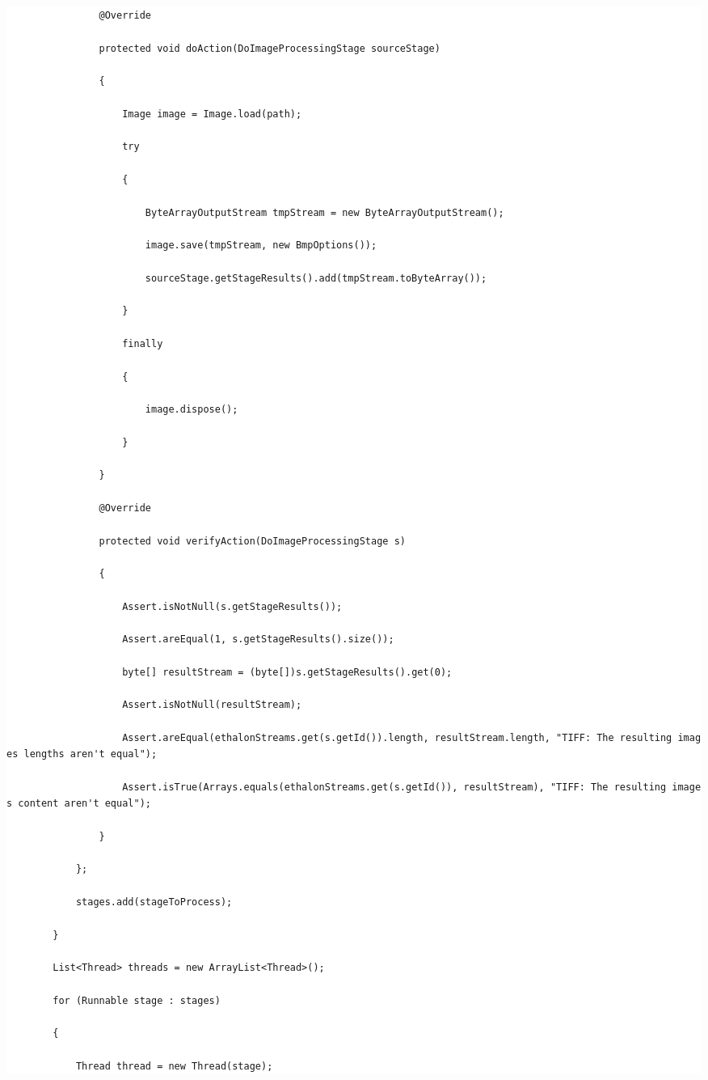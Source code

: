 					@Override

					protected void doAction(DoImageProcessingStage sourceStage)

					{

						Image image = Image.load(path);

						try

						{

							ByteArrayOutputStream tmpStream = new ByteArrayOutputStream();

							image.save(tmpStream, new BmpOptions());

							sourceStage.getStageResults().add(tmpStream.toByteArray());

						}

						finally

						{

							image.dispose();

						}

					}

					@Override

					protected void verifyAction(DoImageProcessingStage s)

					{

						Assert.isNotNull(s.getStageResults());

						Assert.areEqual(1, s.getStageResults().size());

						byte[] resultStream = (byte[])s.getStageResults().get(0);

						Assert.isNotNull(resultStream);

						Assert.areEqual(ethalonStreams.get(s.getId()).length, resultStream.length, "TIFF: The resulting images lengths aren't equal");

						Assert.isTrue(Arrays.equals(ethalonStreams.get(s.getId()), resultStream), "TIFF: The resulting images content aren't equal");

					}

				};

				stages.add(stageToProcess);

			}

			List<Thread> threads = new ArrayList<Thread>();

			for (Runnable stage : stages)

			{

				Thread thread = new Thread(stage);
